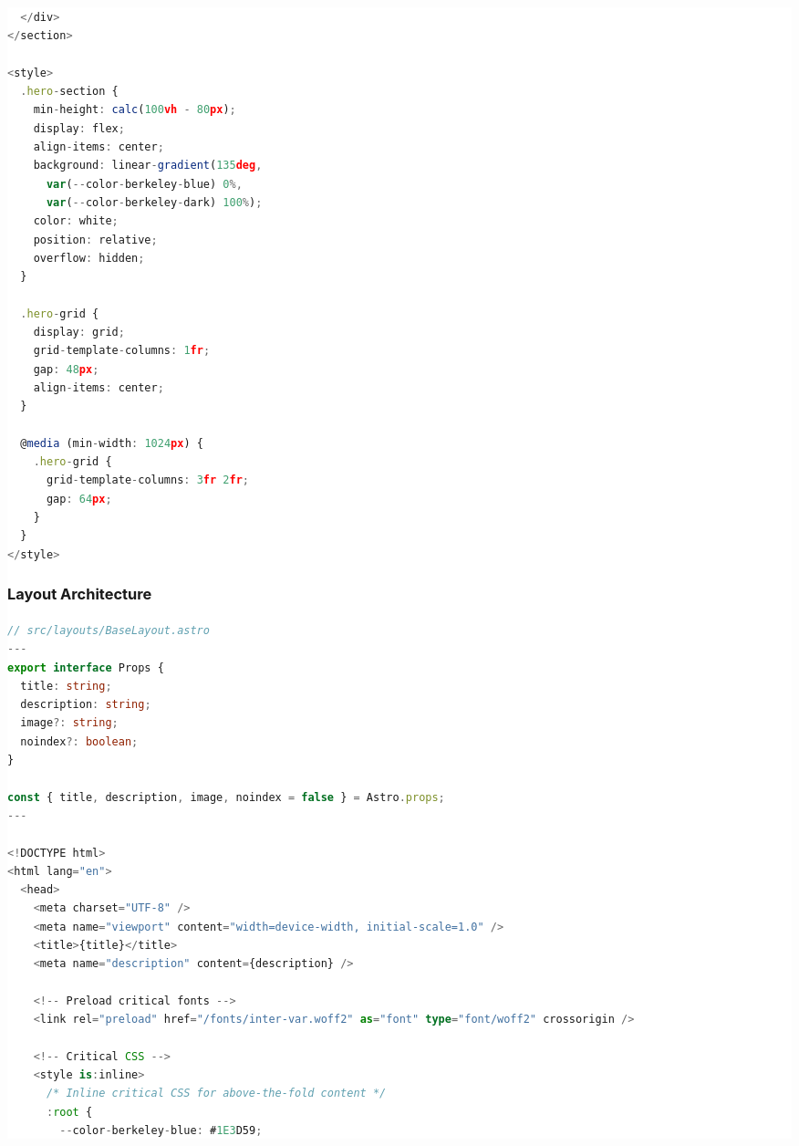 ```typescript
  </div>
</section>

<style>
  .hero-section {
    min-height: calc(100vh - 80px);
    display: flex;
    align-items: center;
    background: linear-gradient(135deg,
      var(--color-berkeley-blue) 0%,
      var(--color-berkeley-dark) 100%);
    color: white;
    position: relative;
    overflow: hidden;
  }

  .hero-grid {
    display: grid;
    grid-template-columns: 1fr;
    gap: 48px;
    align-items: center;
  }

  @media (min-width: 1024px) {
    .hero-grid {
      grid-template-columns: 3fr 2fr;
      gap: 64px;
    }
  }
</style>
```

### Layout Architecture

```typescript
// src/layouts/BaseLayout.astro
---
export interface Props {
  title: string;
  description: string;
  image?: string;
  noindex?: boolean;
}

const { title, description, image, noindex = false } = Astro.props;
---

<!DOCTYPE html>
<html lang="en">
  <head>
    <meta charset="UTF-8" />
    <meta name="viewport" content="width=device-width, initial-scale=1.0" />
    <title>{title}</title>
    <meta name="description" content={description} />

    <!-- Preload critical fonts -->
    <link rel="preload" href="/fonts/inter-var.woff2" as="font" type="font/woff2" crossorigin />

    <!-- Critical CSS -->
    <style is:inline>
      /* Inline critical CSS for above-the-fold content */
      :root {
        --color-berkeley-blue: #1E3D59;
```